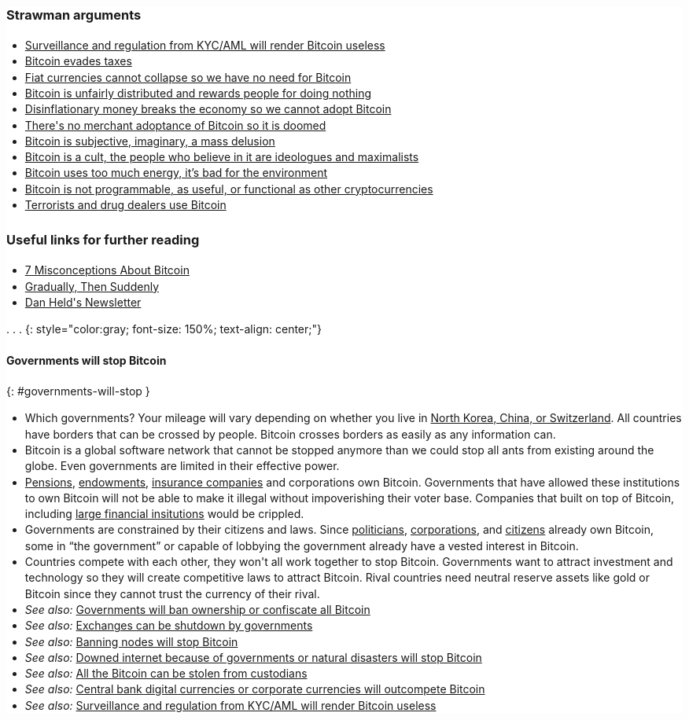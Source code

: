 ### Strawman arguments
- [Surveillance and regulation from KYC/AML will render Bitcoin useless](#surveillance-regulation-kyc)
- [Bitcoin evades taxes](#evades-taxes)
- [Fiat currencies cannot collapse so we have no need for Bitcoin](#fiat-currencies-cannot-collapse)
- [Bitcoin is unfairly distributed and rewards people for doing nothing](#is-unfairly-distributed-and)
- [Disinflationary money breaks the economy so we cannot adopt Bitcoin](#disinflationary-money-breaks-the)
- [There's no merchant adoptance of Bitcoin so it is doomed](#theres-no-merchant-adoptance)
- [Bitcoin is subjective, imaginary, a mass delusion](#is-subjective-imaginary-a)
- [Bitcoin is a cult, the people who believe in it are ideologues and maximalists](#is-a-cult-the)
- [Bitcoin uses too much energy, it’s bad for the environment](#uses-too-much-energy)
- [Bitcoin is not programmable, as useful, or functional as other cryptocurrencies](#is-not-programmable-as)
- [Terrorists and drug dealers use Bitcoin](#terrorists-and-drug-dealers)

### Useful links for further reading
- [7 Misconceptions About Bitcoin](https://www.lynalden.com/misconceptions-about-bitcoin/)
- [Gradually, Then Suddenly](https://nakamotoinstitute.org/mempool/series/gradually-then-suddenly/)
- [Dan Held's Newsletter](https://danheld.substack.com/people/6127327-dan-held)

.   .   .
{: style="color:gray; font-size: 150%; text-align: center;"}

#### Governments will stop Bitcoin
{: #governments-will-stop }
- Which governments?  Your mileage will vary depending on whether you live in [North Korea, China, or Switzerland](https://en.wikipedia.org/wiki/Legality_of_bitcoin_by_country_or_territory).  All countries have borders that can be crossed by people.  Bitcoin crosses borders as easily as any information can.
- Bitcoin is a global software network that cannot be stopped anymore than we could stop all ants from existing around the globe.  Even governments are limited in their effective power.
- [Pensions](https://www.coindesk.com/pension-funds-double-crypto-asset-exposure-in-morgan-creeks-fund-to-1), [endowments](https://www.thecrimson.com/article/2019/4/12/hmc-crypto-investment/), [insurance companies](https://www.bloomberg.com/news/articles/2020-12-10/169-year-old-insurer-massmutual-invests-100-million-in-bitcoin) and corporations own Bitcoin.  Governments that have allowed these institutions to own Bitcoin will not be able to make it illegal without impoverishing their voter base.  Companies that built on top of Bitcoin, including [large financial insitutions](https://www.fidelitydigitalassets.com/overview) would be crippled.
- Governments are constrained by their citizens and laws.  Since [politicians](https://fortune.com/2020/11/04/wyoming-bitcoin-cynthia-lummis-u-s-senate/), [corporations](https://news.bitcoin.com/nasdaq-microstrategy-bitcoin-425-million/), and [citizens](https://www.bitcoinmarketjournal.com/how-many-people-use-bitcoin/) already own Bitcoin, some in “the government” or capable of lobbying the government already have a vested interest in Bitcoin.
- Countries compete with each other, they won't all work together to stop Bitcoin.  Governments want to attract investment and technology so they will create competitive laws to attract Bitcoin.  Rival countries need neutral reserve assets like gold or Bitcoin since they cannot trust the currency of their rival.
- *See also:* [Governments will ban ownership or confiscate all Bitcoin](#governments-will-ban-ownership)
- *See also:* [Exchanges can be shutdown by governments](#exchanges-can-be-shutdown)
- *See also:* [Banning nodes will stop Bitcoin](#banning-nodes-will-stop)
- *See also:* [Downed internet because of governments or natural disasters will stop Bitcoin](#shut-off-internet-because)
- *See also:* [All the Bitcoin can be stolen from custodians](#is-too-complicated-for)
- *See also:* [Central bank digital currencies or corporate currencies will outcompete Bitcoin](#central-bank-digital-currencies)
- *See also:* [Surveillance and regulation from KYC/AML will render Bitcoin useless](#surveillance-regulation-kyc)
